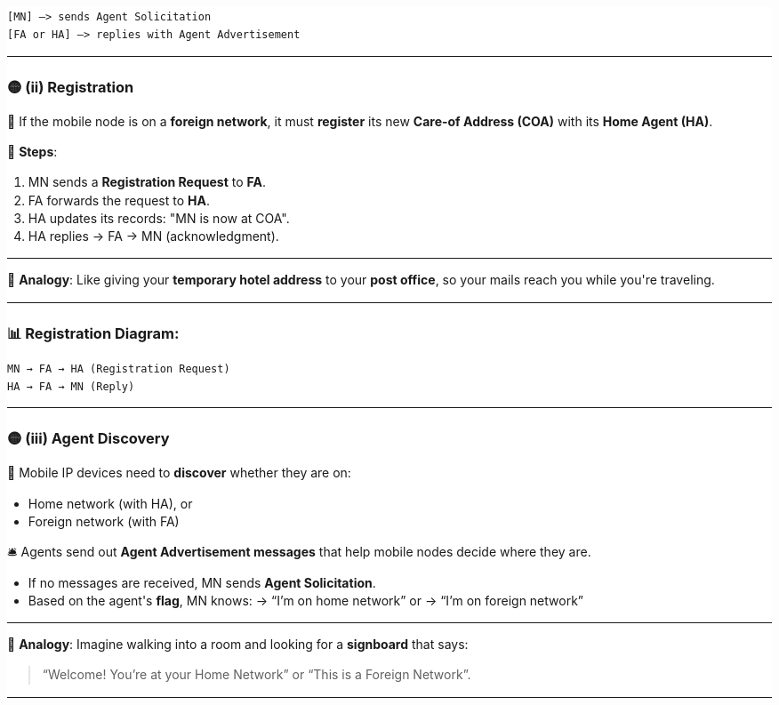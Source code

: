 ```
[MN] —> sends Agent Solicitation
[FA or HA] —> replies with Agent Advertisement
```

---

### 🟡 (ii) **Registration**

🔹 If the mobile node is on a **foreign network**, it must **register** its new **Care-of Address (COA)** with its **Home Agent (HA)**.

🧭 **Steps**:

1. MN sends a **Registration Request** to **FA**.
2. FA forwards the request to **HA**.
3. HA updates its records:
   "MN is now at COA".
4. HA replies → FA → MN (acknowledgment).

---

📘 **Analogy**:
Like giving your **temporary hotel address** to your **post office**, so your mails reach you while you're traveling.

---

### 📊 Registration Diagram:

```
MN → FA → HA (Registration Request)
HA → FA → MN (Reply)
```

---

### 🟡 (iii) **Agent Discovery**

🔹 Mobile IP devices need to **discover** whether they are on:

* Home network (with HA), or
* Foreign network (with FA)

🛎️ Agents send out **Agent Advertisement messages** that help mobile nodes decide where they are.

* If no messages are received, MN sends **Agent Solicitation**.
* Based on the agent's **flag**, MN knows:
  → “I’m on home network” or
  → “I’m on foreign network”

---

📘 **Analogy**:
Imagine walking into a room and looking for a **signboard** that says:

> “Welcome! You’re at your Home Network”
> or
> “This is a Foreign Network”.

---